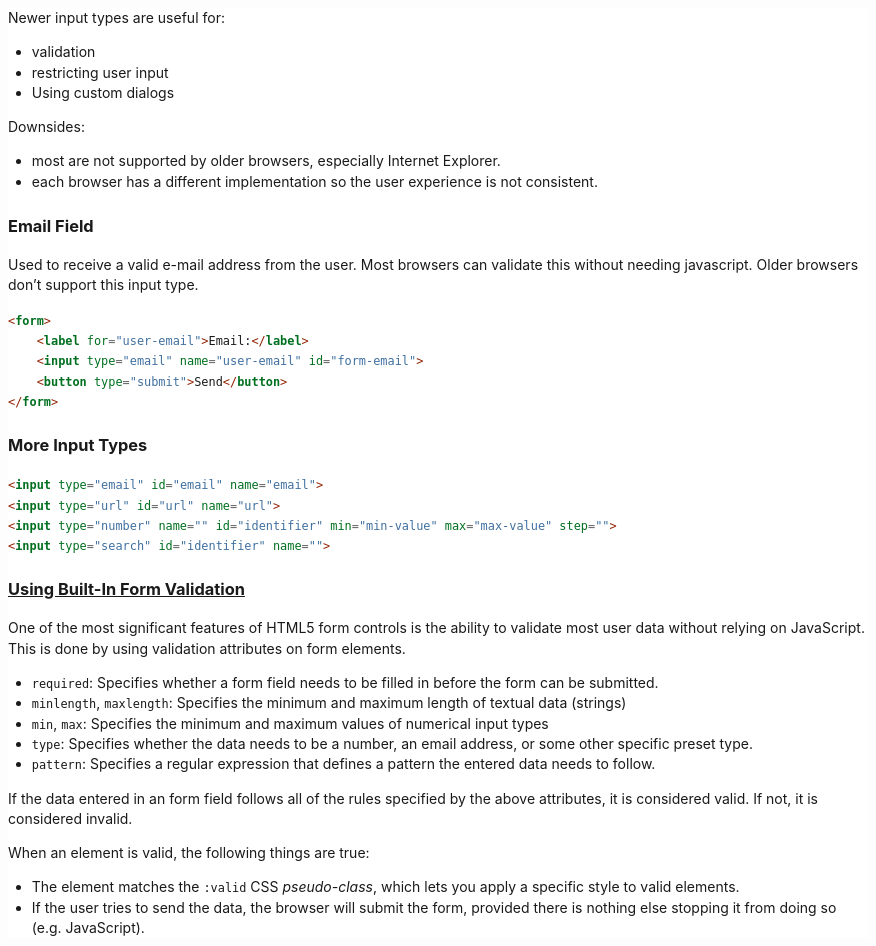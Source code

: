 Newer input types are useful for:

* validation
* restricting user input
* Using custom dialogs

Downsides:

* most are not supported by older browsers, especially Internet Explorer.
* each browser has a different implementation so the user experience is not consistent.

### Email Field

Used to receive a valid e-mail address from the user. Most browsers can validate this without needing javascript.
Older browsers don’t support this input type.

```html
<form>
    <label for="user-email">Email:</label>
    <input type="email" name="user-email" id="form-email">
    <button type="submit">Send</button>
</form>
```

### More Input Types

```html
<input type="email" id="email" name="email">
<input type="url" id="url" name="url">
<input type="number" name="" id="identifier" min="min-value" max="max-value" step="">
<input type="search" id="identifier" name="">
```

### [Using Built-In Form Validation](https://developer.mozilla.org/en-US/docs/Learn/Forms/Form_validation)

One of the most significant features of HTML5 form controls is the ability to validate most user data without relying on JavaScript.  
This is done by using validation attributes on form elements.

* `required`: Specifies whether a form field needs to be filled in before the form can be submitted.
* `minlength`, `maxlength`: Specifies the minimum and maximum length of textual data (strings)
* `min`, `max`: Specifies the minimum and maximum values of numerical input types
* `type`: Specifies whether the data needs to be a number, an email address, or some other specific preset type.
* `pattern`: Specifies a regular expression that defines a pattern the entered data needs to follow.

If the data entered in an form field follows all of the rules specified by the above attributes, it is considered valid. If not, it is considered invalid.

When an element is valid, the following things are true:

* The element matches the `:valid` CSS *pseudo-class*, which lets you apply a specific style to valid elements.
* If the user tries to send the data, the browser will submit the form, provided there is nothing else stopping it from doing so (e.g. JavaScript).
